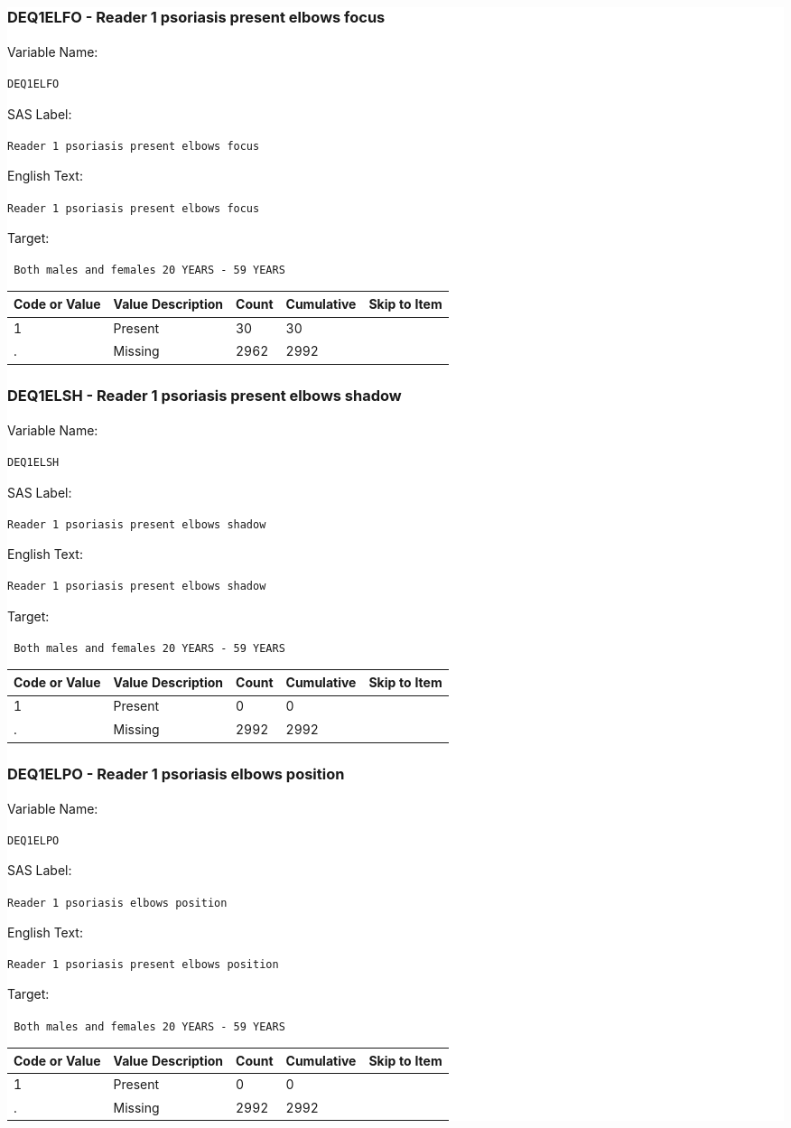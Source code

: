 ### DEQ1ELFO - Reader 1 psoriasis present elbows focus

Variable Name:

    DEQ1ELFO
SAS Label:

    Reader 1 psoriasis present elbows focus
English Text:

    Reader 1 psoriasis present elbows focus
Target:

     Both males and females 20 YEARS - 59 YEARS
Code or Value | Value Description | Count | Cumulative | Skip to Item  
---|---|---|---|---  
1 | Present | 30 | 30 |   
. | Missing | 2962 | 2992 |   
  
### DEQ1ELSH - Reader 1 psoriasis present elbows shadow

Variable Name:

    DEQ1ELSH
SAS Label:

    Reader 1 psoriasis present elbows shadow
English Text:

    Reader 1 psoriasis present elbows shadow
Target:

     Both males and females 20 YEARS - 59 YEARS
Code or Value | Value Description | Count | Cumulative | Skip to Item  
---|---|---|---|---  
1 | Present | 0 | 0 |   
. | Missing | 2992 | 2992 |   
  
### DEQ1ELPO - Reader 1 psoriasis elbows position

Variable Name:

    DEQ1ELPO
SAS Label:

    Reader 1 psoriasis elbows position
English Text:

    Reader 1 psoriasis present elbows position
Target:

     Both males and females 20 YEARS - 59 YEARS
Code or Value | Value Description | Count | Cumulative | Skip to Item  
---|---|---|---|---  
1 | Present | 0 | 0 |   
. | Missing | 2992 | 2992 |   
  